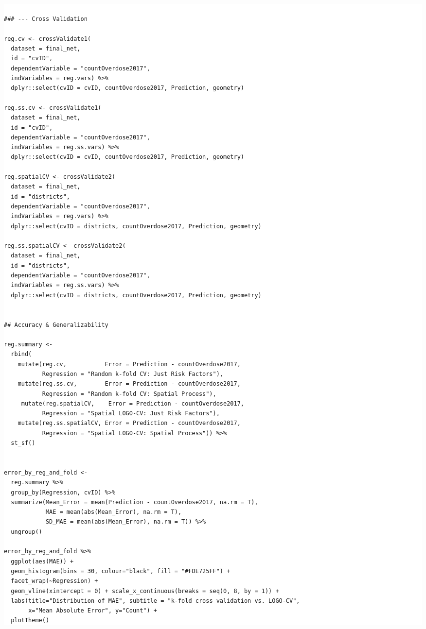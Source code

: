 ```{r cross_validation, class.output="scroll-100", warning = FALSE, message = FALSE, results = FALSE, fig.height= 6, fig.width= 12 }

### --- Cross Validation  

reg.cv <- crossValidate1(
  dataset = final_net,
  id = "cvID",
  dependentVariable = "countOverdose2017",
  indVariables = reg.vars) %>%
  dplyr::select(cvID = cvID, countOverdose2017, Prediction, geometry)

reg.ss.cv <- crossValidate1(
  dataset = final_net,
  id = "cvID",
  dependentVariable = "countOverdose2017",
  indVariables = reg.ss.vars) %>%
  dplyr::select(cvID = cvID, countOverdose2017, Prediction, geometry)

reg.spatialCV <- crossValidate2(
  dataset = final_net,
  id = "districts",
  dependentVariable = "countOverdose2017",
  indVariables = reg.vars) %>%
  dplyr::select(cvID = districts, countOverdose2017, Prediction, geometry)

reg.ss.spatialCV <- crossValidate2(
  dataset = final_net,
  id = "districts",
  dependentVariable = "countOverdose2017",
  indVariables = reg.ss.vars) %>%
  dplyr::select(cvID = districts, countOverdose2017, Prediction, geometry)


## Accuracy & Generalizability 

reg.summary <- 
  rbind(
    mutate(reg.cv,           Error = Prediction - countOverdose2017,
           Regression = "Random k-fold CV: Just Risk Factors"),
    mutate(reg.ss.cv,        Error = Prediction - countOverdose2017,
           Regression = "Random k-fold CV: Spatial Process"),
     mutate(reg.spatialCV,    Error = Prediction - countOverdose2017,
           Regression = "Spatial LOGO-CV: Just Risk Factors"),
    mutate(reg.ss.spatialCV, Error = Prediction - countOverdose2017,
           Regression = "Spatial LOGO-CV: Spatial Process")) %>%
  st_sf() 


error_by_reg_and_fold <- 
  reg.summary %>%
  group_by(Regression, cvID) %>% 
  summarize(Mean_Error = mean(Prediction - countOverdose2017, na.rm = T),
            MAE = mean(abs(Mean_Error), na.rm = T),
            SD_MAE = mean(abs(Mean_Error), na.rm = T)) %>%
  ungroup()

error_by_reg_and_fold %>%
  ggplot(aes(MAE)) + 
  geom_histogram(bins = 30, colour="black", fill = "#FDE725FF") +
  facet_wrap(~Regression) +  
  geom_vline(xintercept = 0) + scale_x_continuous(breaks = seq(0, 8, by = 1)) + 
  labs(title="Distribution of MAE", subtitle = "k-fold cross validation vs. LOGO-CV",
       x="Mean Absolute Error", y="Count") +
  plotTheme()
```